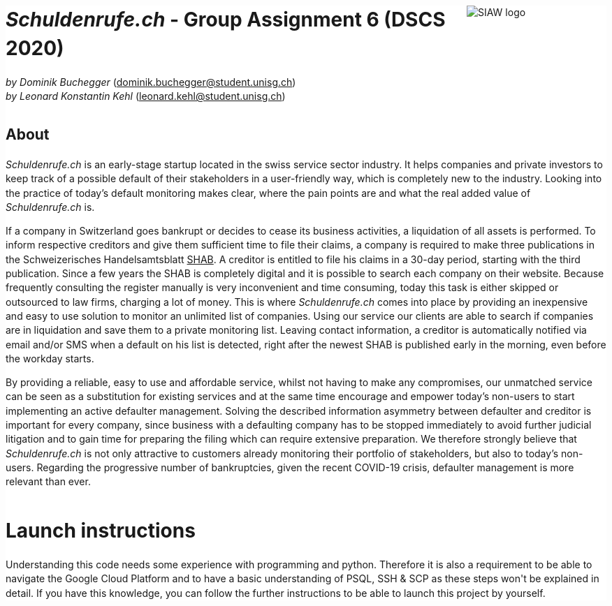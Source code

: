 <img src="https://www.unisg.ch/-/media/93125423859d46928371a633b15cfcb1.jpg" alt="SIAW logo" width="200" align="right">

# *Schuldenrufe.ch* - Group Assignment 6 (DSCS 2020)
*by Dominik Buchegger* ([dominik.buchegger@student.unisg.ch](mailto:dominik.buchegger@student.unisg.ch))\
*by Leonard Konstantin Kehl* ([leonard.kehl@student.unisg.ch](mailto:leonard.kehl@student.unisg.ch))


## About
*Schuldenrufe.ch* is an early-stage startup located in the swiss service sector industry. It helps companies and private investors to keep track of a
possible default of their stakeholders in a user-friendly way, which is completely new to the industry. Looking into the practice of today’s default
monitoring makes clear, where the pain points are and what the real added value of *Schuldenrufe.ch* is.

If a company in Switzerland goes bankrupt or decides to cease its business activities, a liquidation of all assets is performed. To inform
respective creditors and give them sufficient time to file their claims, a company is required to make three publications in the Schweizerisches
Handelsamtsblatt [SHAB](https://www.shab.ch). A creditor is entitled to file his claims in a 30-day period, starting with the third publication.
Since a few years the SHAB is completely digital and it is possible to search each company on their website. Because frequently consulting the
register manually is very inconvenient and time consuming, today this task is either skipped or outsourced to law firms, charging a lot of money.
This is where *Schuldenrufe.ch* comes into place by providing an inexpensive and easy to use solution to monitor an unlimited list of companies.
Using our service our clients are able to search if companies are in liquidation and save them to a private monitoring list. Leaving contact
information, a creditor is automatically notified via email and/or SMS when a default on his list is detected, right after the newest SHAB is
published early in the morning, even before the workday starts. 

By providing a reliable, easy to use and affordable service, whilst not having to make any compromises, our unmatched service can be seen as a
substitution for existing services and at the same time encourage and empower today’s non-users to start implementing an active defaulter management.
Solving the described information asymmetry between defaulter and creditor is important for every company, since business with a defaulting company
has to be stopped immediately to avoid further judicial litigation and to gain time for preparing the filing which can require extensive preparation.
We therefore strongly believe that *Schuldenrufe.ch* is not only attractive to customers already monitoring their portfolio of stakeholders, but also
to today’s non-users. Regarding the progressive number of bankruptcies, given the recent COVID-19 crisis, defaulter management is more relevant than ever. 


# Launch instructions 
Understanding this code needs some experience with programming and python. Therefore it is also a requirement to be able to navigate the Google Cloud
Platform and to have a basic understanding of PSQL, SSH & SCP as these steps won't be explained in detail. If you have this knowledge, you can follow
the further instructions to be able to launch this project by yourself.
